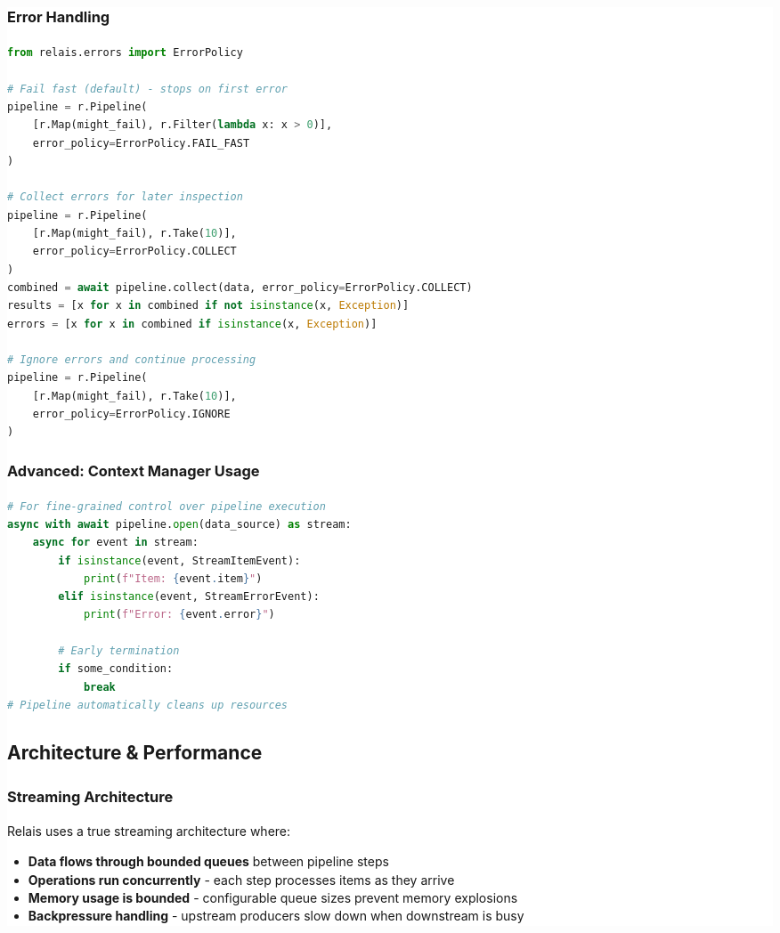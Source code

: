 ### Error Handling

```py
from relais.errors import ErrorPolicy

# Fail fast (default) - stops on first error
pipeline = r.Pipeline(
    [r.Map(might_fail), r.Filter(lambda x: x > 0)],
    error_policy=ErrorPolicy.FAIL_FAST
)

# Collect errors for later inspection
pipeline = r.Pipeline(
    [r.Map(might_fail), r.Take(10)],
    error_policy=ErrorPolicy.COLLECT
)
combined = await pipeline.collect(data, error_policy=ErrorPolicy.COLLECT)
results = [x for x in combined if not isinstance(x, Exception)]
errors = [x for x in combined if isinstance(x, Exception)]

# Ignore errors and continue processing
pipeline = r.Pipeline(
    [r.Map(might_fail), r.Take(10)],
    error_policy=ErrorPolicy.IGNORE
)
```

### Advanced: Context Manager Usage

```py
# For fine-grained control over pipeline execution
async with await pipeline.open(data_source) as stream:
    async for event in stream:
        if isinstance(event, StreamItemEvent):
            print(f"Item: {event.item}")
        elif isinstance(event, StreamErrorEvent):
            print(f"Error: {event.error}")

        # Early termination
        if some_condition:
            break
# Pipeline automatically cleans up resources
```

## Architecture & Performance

### Streaming Architecture

Relais uses a true streaming architecture where:
- **Data flows through bounded queues** between pipeline steps
- **Operations run concurrently** - each step processes items as they arrive
- **Memory usage is bounded** - configurable queue sizes prevent memory explosions
- **Backpressure handling** - upstream producers slow down when downstream is busy
